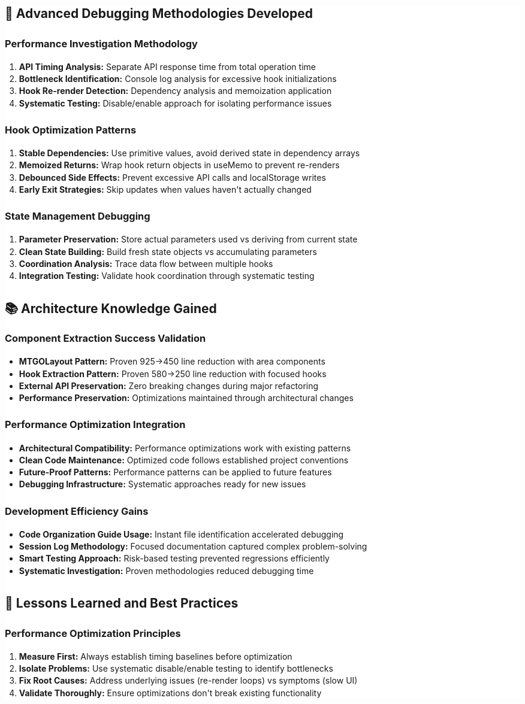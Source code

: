 ## 🔬 Advanced Debugging Methodologies Developed

### Performance Investigation Methodology
1. **API Timing Analysis:** Separate API response time from total operation time
2. **Bottleneck Identification:** Console log analysis for excessive hook initializations
3. **Hook Re-render Detection:** Dependency analysis and memoization application
4. **Systematic Testing:** Disable/enable approach for isolating performance issues

### Hook Optimization Patterns
1. **Stable Dependencies:** Use primitive values, avoid derived state in dependency arrays
2. **Memoized Returns:** Wrap hook return objects in useMemo to prevent re-renders
3. **Debounced Side Effects:** Prevent excessive API calls and localStorage writes
4. **Early Exit Strategies:** Skip updates when values haven't actually changed

### State Management Debugging
1. **Parameter Preservation:** Store actual parameters used vs deriving from current state
2. **Clean State Building:** Build fresh state objects vs accumulating parameters
3. **Coordination Analysis:** Trace data flow between multiple hooks
4. **Integration Testing:** Validate hook coordination through systematic testing

## 📚 Architecture Knowledge Gained

### Component Extraction Success Validation
- **MTGOLayout Pattern:** Proven 925→450 line reduction with area components
- **Hook Extraction Pattern:** Proven 580→250 line reduction with focused hooks
- **External API Preservation:** Zero breaking changes during major refactoring
- **Performance Preservation:** Optimizations maintained through architectural changes

### Performance Optimization Integration
- **Architectural Compatibility:** Performance optimizations work with existing patterns
- **Clean Code Maintenance:** Optimized code follows established project conventions
- **Future-Proof Patterns:** Performance patterns can be applied to future features
- **Debugging Infrastructure:** Systematic approaches ready for new issues

### Development Efficiency Gains
- **Code Organization Guide Usage:** Instant file identification accelerated debugging
- **Session Log Methodology:** Focused documentation captured complex problem-solving
- **Smart Testing Approach:** Risk-based testing prevented regressions efficiently
- **Systematic Investigation:** Proven methodologies reduced debugging time

## 🔄 Lessons Learned and Best Practices

### Performance Optimization Principles
1. **Measure First:** Always establish timing baselines before optimization
2. **Isolate Problems:** Use systematic disable/enable testing to identify bottlenecks
3. **Fix Root Causes:** Address underlying issues (re-render loops) vs symptoms (slow UI)
4. **Validate Thoroughly:** Ensure optimizations don't break existing functionality
